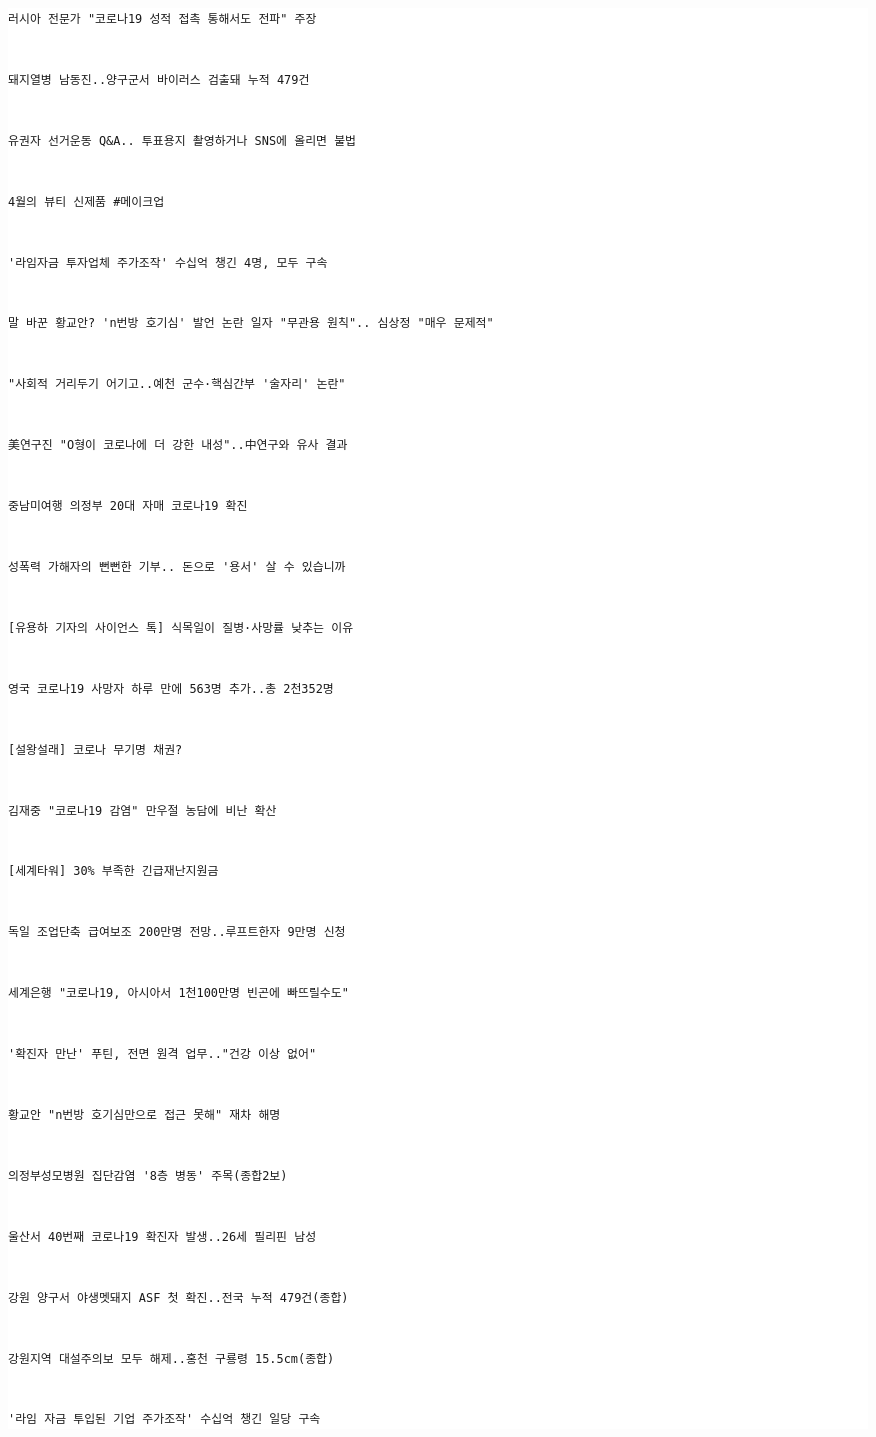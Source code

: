     
    러시아 전문가 "코로나19 성적 접촉 통해서도 전파" 주장
    
    
    돼지열병 남동진..양구군서 바이러스 검출돼 누적 479건
    
    
    유권자 선거운동 Q&A.. 투표용지 촬영하거나 SNS에 올리면 불법
    
    
    4월의 뷰티 신제품 #메이크업
    
    
    '라임자금 투자업체 주가조작' 수십억 챙긴 4명, 모두 구속
    
    
    말 바꾼 황교안? 'n번방 호기심' 발언 논란 일자 "무관용 원칙".. 심상정 "매우 문제적"
    
    
    "사회적 거리두기 어기고..예천 군수·핵심간부 '술자리' 논란"
    
    
    美연구진 "O형이 코로나에 더 강한 내성"..中연구와 유사 결과
    
    
    중남미여행 의정부 20대 자매 코로나19 확진
    
    
    성폭력 가해자의 뻔뻔한 기부.. 돈으로 '용서' 살 수 있습니까
    
    
    [유용하 기자의 사이언스 톡] 식목일이 질병·사망률 낮추는 이유
    
    
    영국 코로나19 사망자 하루 만에 563명 추가..총 2천352명
    
    
    [설왕설래] 코로나 무기명 채권?
    
    
    김재중 "코로나19 감염" 만우절 농담에 비난 확산
    
    
    [세계타워] 30% 부족한 긴급재난지원금
    
    
    독일 조업단축 급여보조 200만명 전망..루프트한자 9만명 신청
    
    
    세계은행 "코로나19, 아시아서 1천100만명 빈곤에 빠뜨릴수도"
    
    
    '확진자 만난' 푸틴, 전면 원격 업무.."건강 이상 없어"
    
    
    황교안 "n번방 호기심만으로 접근 못해" 재차 해명
    
    
    의정부성모병원 집단감염 '8층 병동' 주목(종합2보)
    
    
    울산서 40번째 코로나19 확진자 발생..26세 필리핀 남성
    
    
    강원 양구서 야생멧돼지 ASF 첫 확진..전국 누적 479건(종합)
    
    
    강원지역 대설주의보 모두 해제..홍천 구룡령 15.5cm(종합)
    
    
    '라임 자금 투입된 기업 주가조작' 수십억 챙긴 일당 구속
    
    